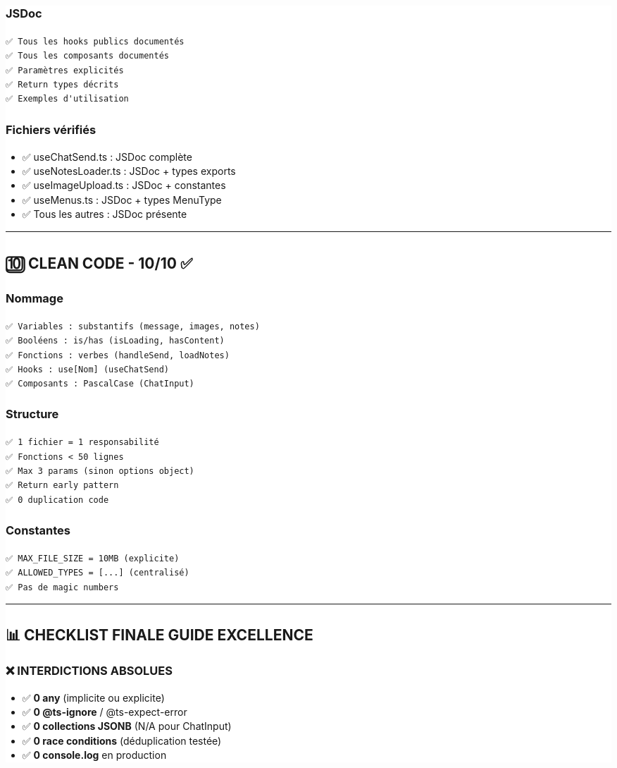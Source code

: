### JSDoc
```
✅ Tous les hooks publics documentés
✅ Tous les composants documentés
✅ Paramètres explicités
✅ Return types décrits
✅ Exemples d'utilisation
```

### Fichiers vérifiés
- ✅ useChatSend.ts : JSDoc complète
- ✅ useNotesLoader.ts : JSDoc + types exports
- ✅ useImageUpload.ts : JSDoc + constantes
- ✅ useMenus.ts : JSDoc + types MenuType
- ✅ Tous les autres : JSDoc présente

---

## 🔟 CLEAN CODE - 10/10 ✅

### Nommage
```
✅ Variables : substantifs (message, images, notes)
✅ Booléens : is/has (isLoading, hasContent)
✅ Fonctions : verbes (handleSend, loadNotes)
✅ Hooks : use[Nom] (useChatSend)
✅ Composants : PascalCase (ChatInput)
```

### Structure
```
✅ 1 fichier = 1 responsabilité
✅ Fonctions < 50 lignes
✅ Max 3 params (sinon options object)
✅ Return early pattern
✅ 0 duplication code
```

### Constantes
```
✅ MAX_FILE_SIZE = 10MB (explicite)
✅ ALLOWED_TYPES = [...] (centralisé)
✅ Pas de magic numbers
```

---

## 📊 CHECKLIST FINALE GUIDE EXCELLENCE

### ❌ INTERDICTIONS ABSOLUES
- ✅ **0 any** (implicite ou explicite)
- ✅ **0 @ts-ignore** / @ts-expect-error
- ✅ **0 collections JSONB** (N/A pour ChatInput)
- ✅ **0 race conditions** (déduplication testée)
- ✅ **0 console.log** en production
